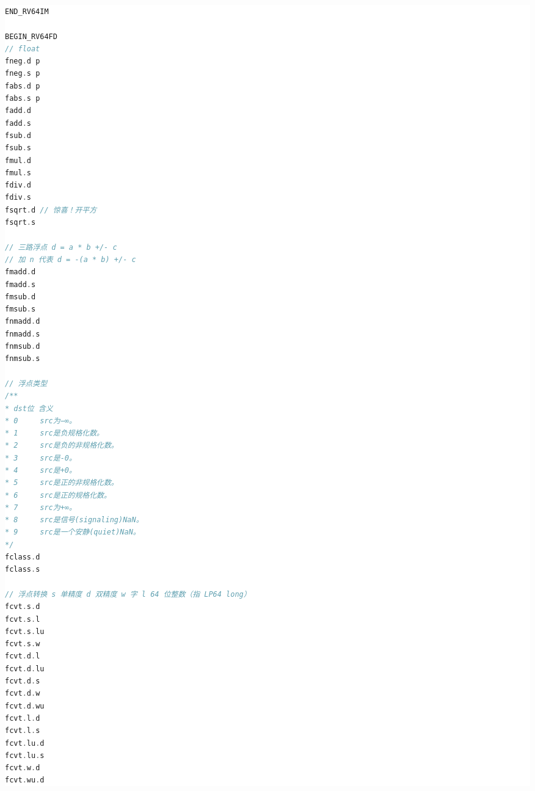 ```cpp
END_RV64IM

BEGIN_RV64FD
// float
fneg.d p
fneg.s p
fabs.d p
fabs.s p
fadd.d
fadd.s
fsub.d
fsub.s
fmul.d
fmul.s
fdiv.d
fdiv.s
fsqrt.d // 惊喜！开平方
fsqrt.s

// 三路浮点 d = a * b +/- c
// 加 n 代表 d = -(a * b) +/- c
fmadd.d
fmadd.s
fmsub.d
fmsub.s
fnmadd.d
fnmadd.s
fnmsub.d
fnmsub.s

// 浮点类型
/**
* dst位 含义
* 0     src为−∞。
* 1     src是负规格化数。
* 2     src是负的非规格化数。
* 3     src是-0。
* 4     src是+0。
* 5     src是正的非规格化数。
* 6     src是正的规格化数。
* 7     src为+∞。
* 8     src是信号(signaling)NaN。
* 9     src是一个安静(quiet)NaN。
*/
fclass.d
fclass.s

// 浮点转换 s 单精度 d 双精度 w 字 l 64 位整数（指 LP64 long） 
fcvt.s.d
fcvt.s.l
fcvt.s.lu
fcvt.s.w
fcvt.d.l
fcvt.d.lu
fcvt.d.s
fcvt.d.w
fcvt.d.wu
fcvt.l.d 
fcvt.l.s
fcvt.lu.d
fcvt.lu.s
fcvt.w.d
fcvt.wu.d
```